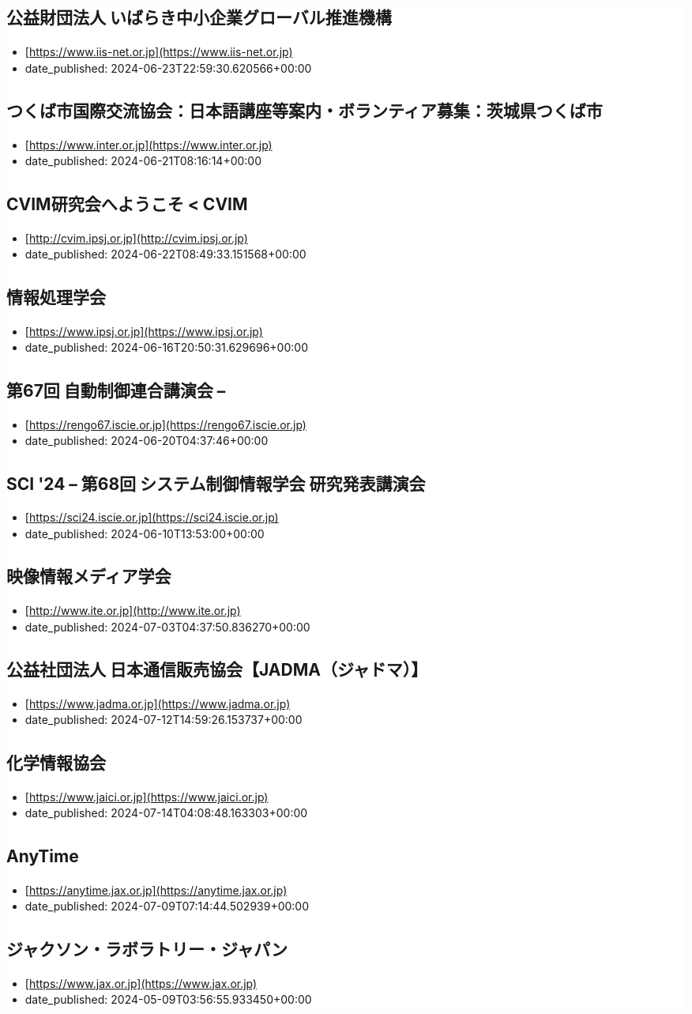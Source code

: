  ## 公益財団法人 いばらき中小企業グローバル推進機構
 - [https://www.iis-net.or.jp](https://www.iis-net.or.jp)
 - date_published: 2024-06-23T22:59:30.620566+00:00

 ## つくば市国際交流協会：日本語講座等案内・ボランティア募集：茨城県つくば市
 - [https://www.inter.or.jp](https://www.inter.or.jp)
 - date_published: 2024-06-21T08:16:14+00:00

 ## CVIM研究会へようこそ < CVIM
 - [http://cvim.ipsj.or.jp](http://cvim.ipsj.or.jp)
 - date_published: 2024-06-22T08:49:33.151568+00:00

 ## 情報処理学会
 - [https://www.ipsj.or.jp](https://www.ipsj.or.jp)
 - date_published: 2024-06-16T20:50:31.629696+00:00

 ## 第67回 自動制御連合講演会 –
 - [https://rengo67.iscie.or.jp](https://rengo67.iscie.or.jp)
 - date_published: 2024-06-20T04:37:46+00:00

 ## SCI '24 – 第68回 システム制御情報学会 研究発表講演会
 - [https://sci24.iscie.or.jp](https://sci24.iscie.or.jp)
 - date_published: 2024-06-10T13:53:00+00:00

 ## 映像情報メディア学会
 - [http://www.ite.or.jp](http://www.ite.or.jp)
 - date_published: 2024-07-03T04:37:50.836270+00:00

 ## 公益社団法人 日本通信販売協会【JADMA（ジャドマ）】
 - [https://www.jadma.or.jp](https://www.jadma.or.jp)
 - date_published: 2024-07-12T14:59:26.153737+00:00

 ## 化学情報協会
 - [https://www.jaici.or.jp](https://www.jaici.or.jp)
 - date_published: 2024-07-14T04:08:48.163303+00:00

 ## AnyTime
 - [https://anytime.jax.or.jp](https://anytime.jax.or.jp)
 - date_published: 2024-07-09T07:14:44.502939+00:00

 ## ジャクソン・ラボラトリー・ジャパン
 - [https://www.jax.or.jp](https://www.jax.or.jp)
 - date_published: 2024-05-09T03:56:55.933450+00:00
